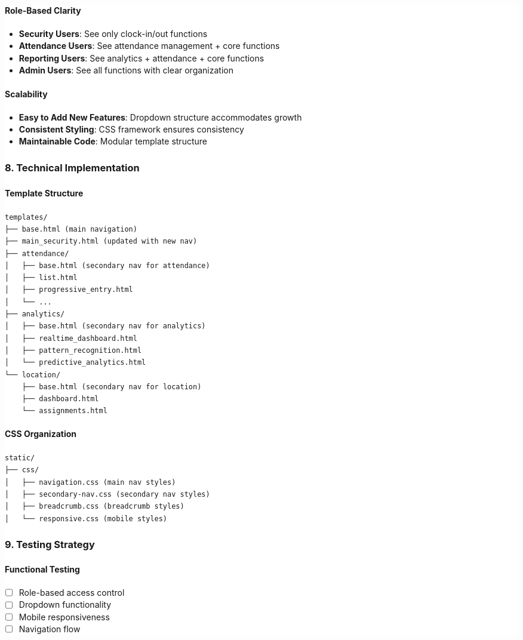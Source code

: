 #### **Role-Based Clarity**
- **Security Users**: See only clock-in/out functions
- **Attendance Users**: See attendance management + core functions
- **Reporting Users**: See analytics + attendance + core functions
- **Admin Users**: See all functions with clear organization

#### **Scalability**
- **Easy to Add New Features**: Dropdown structure accommodates growth
- **Consistent Styling**: CSS framework ensures consistency
- **Maintainable Code**: Modular template structure

### 8. **Technical Implementation**

#### **Template Structure**
```
templates/
├── base.html (main navigation)
├── main_security.html (updated with new nav)
├── attendance/
│   ├── base.html (secondary nav for attendance)
│   ├── list.html
│   ├── progressive_entry.html
│   └── ...
├── analytics/
│   ├── base.html (secondary nav for analytics)
│   ├── realtime_dashboard.html
│   ├── pattern_recognition.html
│   └── predictive_analytics.html
└── location/
    ├── base.html (secondary nav for location)
    ├── dashboard.html
    └── assignments.html
```

#### **CSS Organization**
```
static/
├── css/
│   ├── navigation.css (main nav styles)
│   ├── secondary-nav.css (secondary nav styles)
│   ├── breadcrumb.css (breadcrumb styles)
│   └── responsive.css (mobile styles)
```

### 9. **Testing Strategy**

#### **Functional Testing**
- [ ] Role-based access control
- [ ] Dropdown functionality
- [ ] Mobile responsiveness
- [ ] Navigation flow

